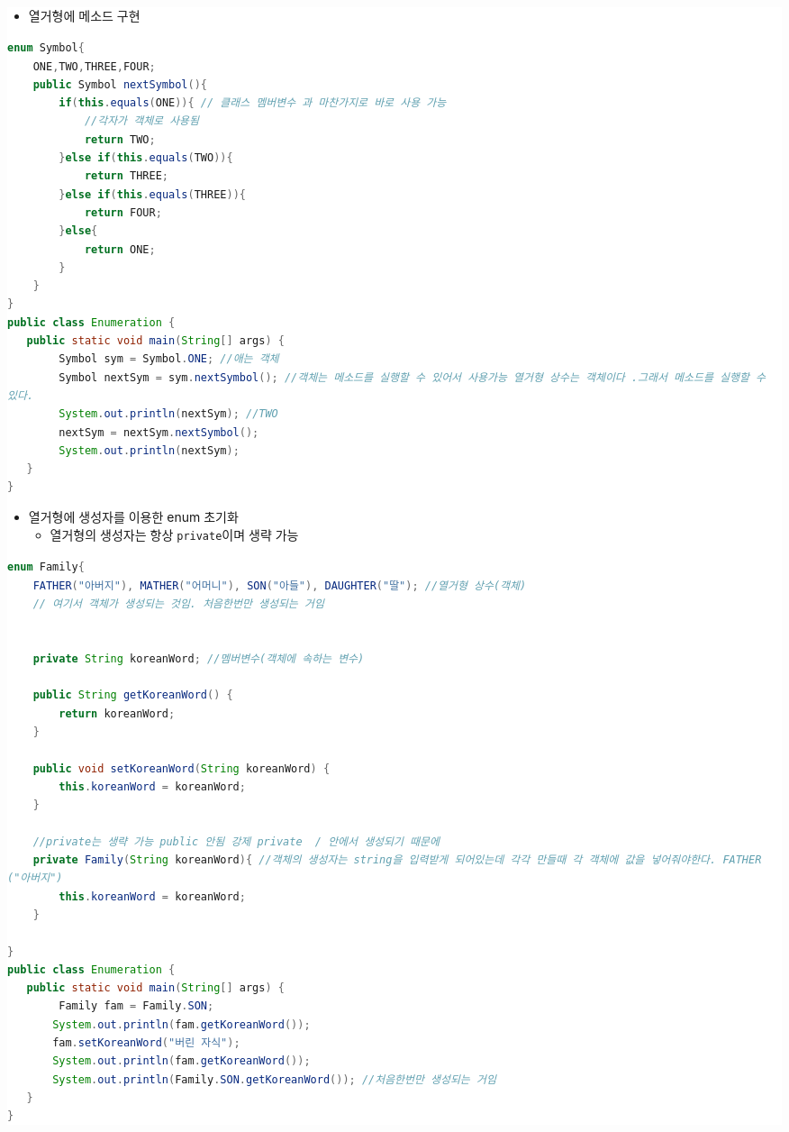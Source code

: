
 * 열거형에 메소드 구현
 ````java
 enum Symbol{
     ONE,TWO,THREE,FOUR;
     public Symbol nextSymbol(){
         if(this.equals(ONE)){ // 클래스 멤버변수 과 마찬가지로 바로 사용 가능
             //각자가 객체로 사용됨
             return TWO;
         }else if(this.equals(TWO)){
             return THREE;
         }else if(this.equals(THREE)){
             return FOUR;
         }else{
             return ONE;
         }
     }
 }
public class Enumeration {
    public static void main(String[] args) {
         Symbol sym = Symbol.ONE; //애는 객체
         Symbol nextSym = sym.nextSymbol(); //객체는 메소드를 실행할 수 있어서 사용가능 열거형 상수는 객체이다 .그래서 메소드를 실행할 수 있다.
         System.out.println(nextSym); //TWO
         nextSym = nextSym.nextSymbol();
         System.out.println(nextSym);
    }
}
 ````

* 열거형에 생성자를 이용한 enum 초기화
   * 열거형의 생성자는 항상 `private`이며 생략 가능
 ````java
 enum Family{
     FATHER("아버지"), MATHER("어머니"), SON("아들"), DAUGHTER("딸"); //열거형 상수(객체)
     // 여기서 객체가 생성되는 것임. 처음한번만 생성되는 거임
 
 
     private String koreanWord; //멤버변수(객체에 속하는 변수)
 
     public String getKoreanWord() {
         return koreanWord;
     }
 
     public void setKoreanWord(String koreanWord) {
         this.koreanWord = koreanWord;
     }
 
     //private는 생략 가능 public 안됨 강제 private  / 안에서 생성되기 때문에
     private Family(String koreanWord){ //객체의 생성자는 string을 입력받게 되어있는데 각각 만들때 각 객체에 값을 넣어줘야한다. FATHER("아버지")
         this.koreanWord = koreanWord;
     }
 
 }
public class Enumeration {
    public static void main(String[] args) {
         Family fam = Family.SON;
        System.out.println(fam.getKoreanWord());
        fam.setKoreanWord("버린 자식");
        System.out.println(fam.getKoreanWord());
        System.out.println(Family.SON.getKoreanWord()); //처음한번만 생성되는 거임
    }
}
 ````